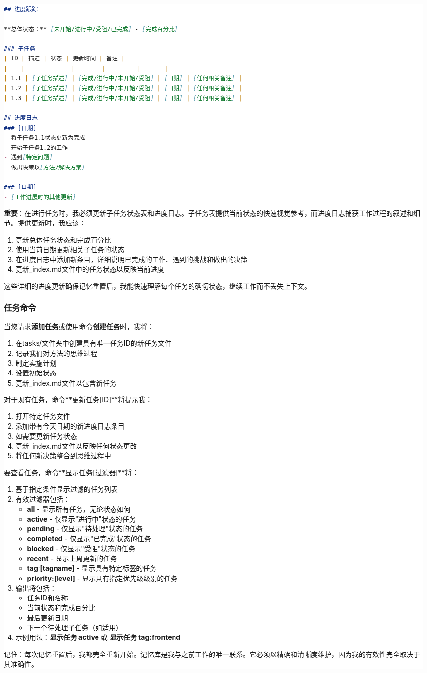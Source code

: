 ```markdown
## 进度跟踪

**总体状态：** [未开始/进行中/受阻/已完成] - [完成百分比]

### 子任务
| ID | 描述 | 状态 | 更新时间 | 备注 |
|----|-------------|--------|---------|-------|
| 1.1 | [子任务描述] | [完成/进行中/未开始/受阻] | [日期] | [任何相关备注] |
| 1.2 | [子任务描述] | [完成/进行中/未开始/受阻] | [日期] | [任何相关备注] |
| 1.3 | [子任务描述] | [完成/进行中/未开始/受阻] | [日期] | [任何相关备注] |

## 进度日志
### [日期]
- 将子任务1.1状态更新为完成
- 开始子任务1.2的工作
- 遇到[特定问题]
- 做出决策以[方法/解决方案]

### [日期]
- [工作进展时的其他更新]
```

**重要**：在进行任务时，我必须更新子任务状态表和进度日志。子任务表提供当前状态的快速视觉参考，而进度日志捕获工作过程的叙述和细节。提供更新时，我应该：

1. 更新总体任务状态和完成百分比
2. 使用当前日期更新相关子任务的状态
3. 在进度日志中添加新条目，详细说明已完成的工作、遇到的挑战和做出的决策
4. 更新_index.md文件中的任务状态以反映当前进度

这些详细的进度更新确保记忆重置后，我能快速理解每个任务的确切状态，继续工作而不丢失上下文。

### 任务命令

当您请求**添加任务**或使用命令**创建任务**时，我将：
1. 在tasks/文件夹中创建具有唯一任务ID的新任务文件
2. 记录我们对方法的思维过程
3. 制定实施计划
4. 设置初始状态
5. 更新_index.md文件以包含新任务

对于现有任务，命令**更新任务[ID]**将提示我：
1. 打开特定任务文件
2. 添加带有今天日期的新进度日志条目
3. 如需要更新任务状态
4. 更新_index.md文件以反映任何状态更改
5. 将任何新决策整合到思维过程中

要查看任务，命令**显示任务[过滤器]**将：
1. 基于指定条件显示过滤的任务列表
2. 有效过滤器包括：
   - **all** - 显示所有任务，无论状态如何
   - **active** - 仅显示"进行中"状态的任务
   - **pending** - 仅显示"待处理"状态的任务
   - **completed** - 仅显示"已完成"状态的任务
   - **blocked** - 仅显示"受阻"状态的任务
   - **recent** - 显示上周更新的任务
   - **tag:[tagname]** - 显示具有特定标签的任务
   - **priority:[level]** - 显示具有指定优先级级别的任务
3. 输出将包括：
   - 任务ID和名称
   - 当前状态和完成百分比
   - 最后更新日期
   - 下一个待处理子任务（如适用）
4. 示例用法：**显示任务 active** 或 **显示任务 tag:frontend**

记住：每次记忆重置后，我都完全重新开始。记忆库是我与之前工作的唯一联系。它必须以精确和清晰度维护，因为我的有效性完全取决于其准确性。
